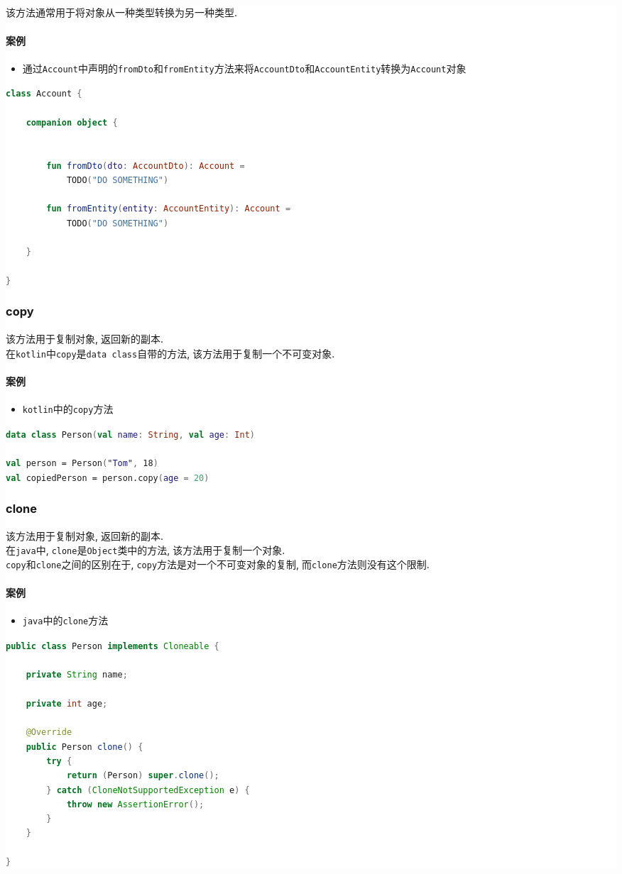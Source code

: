 该方法通常用于将对象从一种类型转换为另一种类型.<br/>

#### 案例

- 通过`Account`中声明的`fromDto`和`fromEntity`方法来将`AccountDto`和`AccountEntity`转换为`Account`对象

```kotlin
class Account {

	companion object {


		fun fromDto(dto: AccountDto): Account =
			TODO("DO SOMETHING")

		fun fromEntity(entity: AccountEntity): Account =
			TODO("DO SOMETHING")

	}

}
```

### copy

该方法用于复制对象, 返回新的副本.<br/>
在`kotlin`中`copy`是`data class`自带的方法, 该方法用于复制一个不可变对象.<br/>

#### 案例

- `kotlin`中的`copy`方法

```kotlin
data class Person(val name: String, val age: Int)

val person = Person("Tom", 18)
val copiedPerson = person.copy(age = 20)
```

### clone

该方法用于复制对象, 返回新的副本.<br/>
在`java`中, `clone`是`Object`类中的方法, 该方法用于复制一个对象.<br/>
`copy`和`clone`之间的区别在于, `copy`方法是对一个不可变对象的复制, 而`clone`方法则没有这个限制.<br/>

#### 案例

- `java`中的`clone`方法

```java
public class Person implements Cloneable {

	private String name;

	private int age;

	@Override
	public Person clone() {
		try {
			return (Person) super.clone();
		} catch (CloneNotSupportedException e) {
			throw new AssertionError();
		}
	}

}
```
